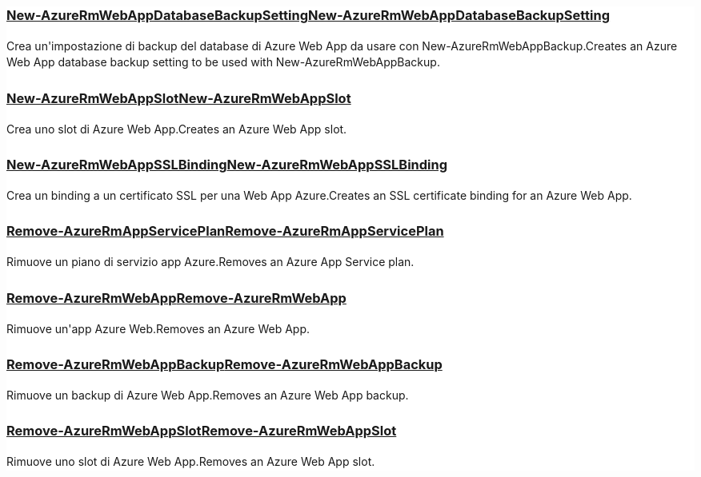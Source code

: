 ### [<span data-ttu-id="5182a-151">New-AzureRmWebAppDatabaseBackupSetting</span><span class="sxs-lookup"><span data-stu-id="5182a-151">New-AzureRmWebAppDatabaseBackupSetting</span></span>](New-AzureRmWebAppDatabaseBackupSetting.md)
<span data-ttu-id="5182a-152">Crea un'impostazione di backup del database di Azure Web App da usare con New-AzureRmWebAppBackup.</span><span class="sxs-lookup"><span data-stu-id="5182a-152">Creates an Azure Web App database backup setting to be used with New-AzureRmWebAppBackup.</span></span>

### [<span data-ttu-id="5182a-153">New-AzureRmWebAppSlot</span><span class="sxs-lookup"><span data-stu-id="5182a-153">New-AzureRmWebAppSlot</span></span>](New-AzureRmWebAppSlot.md)
<span data-ttu-id="5182a-154">Crea uno slot di Azure Web App.</span><span class="sxs-lookup"><span data-stu-id="5182a-154">Creates an Azure Web App slot.</span></span>

### [<span data-ttu-id="5182a-155">New-AzureRmWebAppSSLBinding</span><span class="sxs-lookup"><span data-stu-id="5182a-155">New-AzureRmWebAppSSLBinding</span></span>](New-AzureRmWebAppSSLBinding.md)
<span data-ttu-id="5182a-156">Crea un binding a un certificato SSL per una Web App Azure.</span><span class="sxs-lookup"><span data-stu-id="5182a-156">Creates an SSL certificate binding for an Azure Web App.</span></span>

### [<span data-ttu-id="5182a-157">Remove-AzureRmAppServicePlan</span><span class="sxs-lookup"><span data-stu-id="5182a-157">Remove-AzureRmAppServicePlan</span></span>](Remove-AzureRmAppServicePlan.md)
<span data-ttu-id="5182a-158">Rimuove un piano di servizio app Azure.</span><span class="sxs-lookup"><span data-stu-id="5182a-158">Removes an Azure App Service plan.</span></span>

### [<span data-ttu-id="5182a-159">Remove-AzureRmWebApp</span><span class="sxs-lookup"><span data-stu-id="5182a-159">Remove-AzureRmWebApp</span></span>](Remove-AzureRmWebApp.md)
<span data-ttu-id="5182a-160">Rimuove un'app Azure Web.</span><span class="sxs-lookup"><span data-stu-id="5182a-160">Removes an Azure Web App.</span></span>

### [<span data-ttu-id="5182a-161">Remove-AzureRmWebAppBackup</span><span class="sxs-lookup"><span data-stu-id="5182a-161">Remove-AzureRmWebAppBackup</span></span>](Remove-AzureRmWebAppBackup.md)
<span data-ttu-id="5182a-162">Rimuove un backup di Azure Web App.</span><span class="sxs-lookup"><span data-stu-id="5182a-162">Removes an Azure Web App backup.</span></span>

### [<span data-ttu-id="5182a-163">Remove-AzureRmWebAppSlot</span><span class="sxs-lookup"><span data-stu-id="5182a-163">Remove-AzureRmWebAppSlot</span></span>](Remove-AzureRmWebAppSlot.md)
<span data-ttu-id="5182a-164">Rimuove uno slot di Azure Web App.</span><span class="sxs-lookup"><span data-stu-id="5182a-164">Removes an Azure Web App slot.</span></span>

